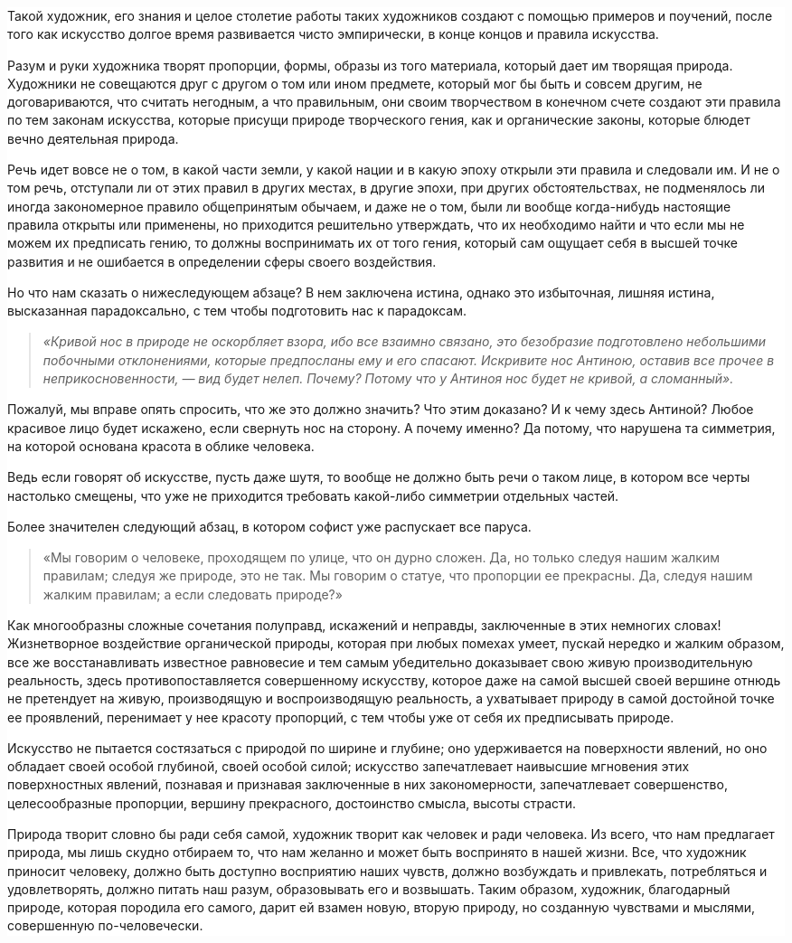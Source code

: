 Такой художник, его знания и целое столетие работы таких художников создают с помощью примеров и поучений, после того как искусство долгое время развивается чисто эмпирически, в конце концов и правила искусства.

Разум и руки художника творят пропорции, формы, образы из того материала, который дает им творящая природа. Художники не совещаются друг с другом о том или ином предмете, который мог бы быть и совсем другим, не договариваются, что считать негодным, а что правильным, они своим творчеством в конечном счете создают эти правила по тем законам искусства, которые присущи природе творческого гения, как и органические законы, которые блюдет вечно деятельная природа.

Речь идет вовсе не о том, в какой части земли, у какой нации и в какую эпоху открыли эти правила и следовали им. И не о том речь, отступали ли от этих правил в других местах, в другие эпохи, при других обстоятельствах, не подменялось ли иногда закономерное правило общепринятым обычаем, и даже не о том, были ли вообще когда-нибудь настоящие правила открыты или применены, но приходится решительно утверждать, что их необходимо найти и что если мы не можем их предписать гению, то должны воспринимать их от того гения, который сам ощущает себя в высшей точке развития и не ошибается в определении сферы своего воздействия.

Но что нам сказать о нижеследующем абзаце? В нем заключена истина, однако это избыточная, лишняя истина, высказанная парадоксально, с тем чтобы подготовить нас к парадоксам.

> *«Кривой нос в природе не оскорбляет взора, ибо все взаимно связано, это безобразие подготовлено небольшими побочными отклонениями, которые предпосланы ему и его спасают. Искривите нос Антиною, оставив все прочее в неприкосновенности, — вид будет нелеп. Почему? Потому что у Антиноя нос будет не кривой, а сломанный».*

Пожалуй, мы вправе опять спросить, что же это должно значить? Что этим доказано? И к чему здесь Антиной? Любое красивое лицо будет искажено, если свернуть нос на сторону. А почему именно? Да потому, что нарушена та симметрия, на которой основана красота в облике человека.

Ведь если говорят об искусстве, пусть даже шутя, то вообще не должно быть речи о таком лице, в котором все черты настолько смещены, что уже не приходится требовать какой-либо симметрии отдельных частей.

Более значителен следующий абзац, в котором софист уже распускает все паруса.

> «Мы говорим о человеке, проходящем по улице, что он дурно сложен. Да, но только следуя нашим жалким правилам; следуя же природе, это не так. Мы говорим о статуе, что пропорции ее прекрасны. Да, следуя нашим жалким правилам; а если следовать природе?»
>

Как многообразны сложные сочетания полуправд, искажений и неправды, заключенные в этих немногих словах! Жизнетворное воздействие органической природы, которая при любых помехах умеет, пускай нередко и жалким образом, все же восстанавливать известное равновесие и тем самым убедительно доказывает свою живую производительную реальность, здесь противопоставляется совершенному искусству, которое даже на самой высшей своей вершине отнюдь не претендует на живую, производящую и воспроизводящую реальность, а ухватывает природу в самой достойной точке ее проявлений, перенимает у нее красоту пропорций, с тем чтобы уже от себя их предписывать природе.

Искусство не пытается состязаться с природой по ширине и глубине; оно удерживается на поверхности явлений, но оно обладает своей особой глубиной, своей особой силой; искусство запечатлевает наивысшие мгновения этих поверхностных явлений, познавая и признавая заключенные в них закономерности, запечатлевает совершенство, целесообразные пропорции, вершину прекрасного, достоинство смысла, высоты страсти.

Природа творит словно бы ради себя самой, художник творит как человек и ради человека. Из всего, что нам предлагает природа, мы лишь скудно отбираем то, что нам желанно и может быть воспринято в нашей жизни. Все, что художник приносит человеку, должно быть доступно восприятию наших чувств, должно возбуждать и привлекать, потребляться и удовлетворять, должно питать наш разум, образовывать его и возвышать. Таким образом, художник, благодарный природе, которая породила его самого, дарит ей взамен новую, вторую природу, но созданную чувствами и мыслями, совершенную по-человечески.
